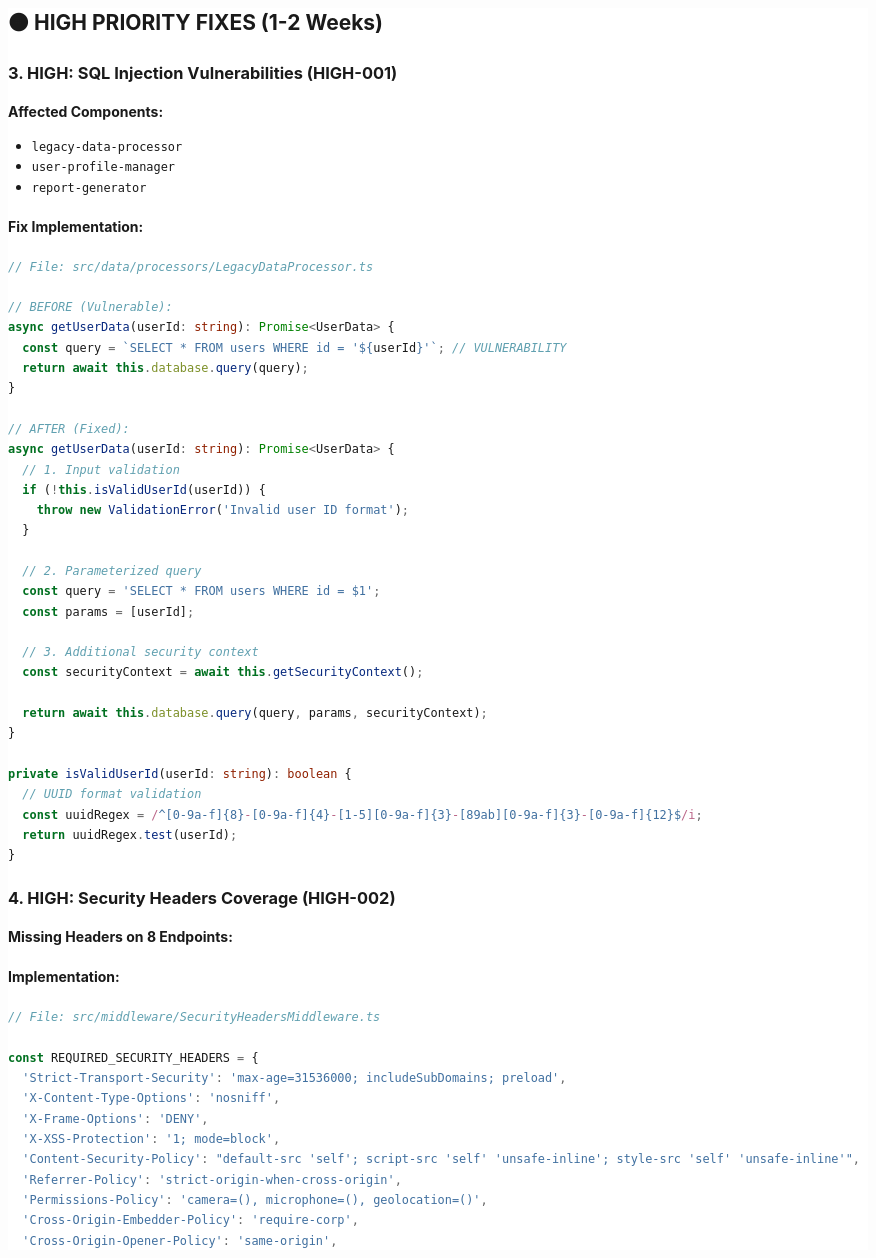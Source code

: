 
## 🟠 HIGH PRIORITY FIXES (1-2 Weeks)

### 3. HIGH: SQL Injection Vulnerabilities (HIGH-001)

**Affected Components:**
- `legacy-data-processor`
- `user-profile-manager` 
- `report-generator`

#### Fix Implementation:

```typescript
// File: src/data/processors/LegacyDataProcessor.ts

// BEFORE (Vulnerable):
async getUserData(userId: string): Promise<UserData> {
  const query = `SELECT * FROM users WHERE id = '${userId}'`; // VULNERABILITY
  return await this.database.query(query);
}

// AFTER (Fixed):
async getUserData(userId: string): Promise<UserData> {
  // 1. Input validation
  if (!this.isValidUserId(userId)) {
    throw new ValidationError('Invalid user ID format');
  }
  
  // 2. Parameterized query
  const query = 'SELECT * FROM users WHERE id = $1';
  const params = [userId];
  
  // 3. Additional security context
  const securityContext = await this.getSecurityContext();
  
  return await this.database.query(query, params, securityContext);
}

private isValidUserId(userId: string): boolean {
  // UUID format validation
  const uuidRegex = /^[0-9a-f]{8}-[0-9a-f]{4}-[1-5][0-9a-f]{3}-[89ab][0-9a-f]{3}-[0-9a-f]{12}$/i;
  return uuidRegex.test(userId);
}
```

### 4. HIGH: Security Headers Coverage (HIGH-002)

**Missing Headers on 8 Endpoints:**

#### Implementation:

```typescript
// File: src/middleware/SecurityHeadersMiddleware.ts

const REQUIRED_SECURITY_HEADERS = {
  'Strict-Transport-Security': 'max-age=31536000; includeSubDomains; preload',
  'X-Content-Type-Options': 'nosniff',
  'X-Frame-Options': 'DENY',
  'X-XSS-Protection': '1; mode=block',
  'Content-Security-Policy': "default-src 'self'; script-src 'self' 'unsafe-inline'; style-src 'self' 'unsafe-inline'",
  'Referrer-Policy': 'strict-origin-when-cross-origin',
  'Permissions-Policy': 'camera=(), microphone=(), geolocation=()',
  'Cross-Origin-Embedder-Policy': 'require-corp',
  'Cross-Origin-Opener-Policy': 'same-origin',
```